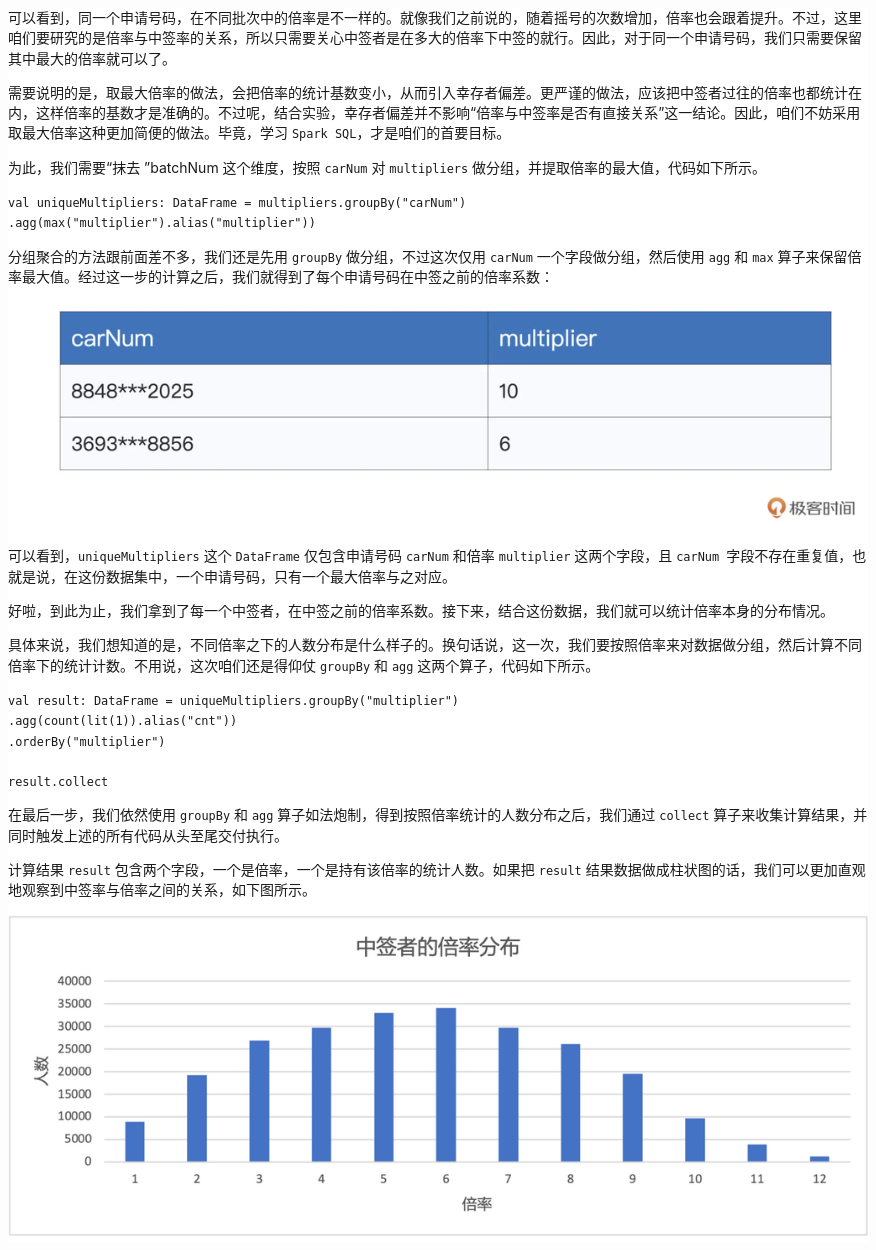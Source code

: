可以看到，同一个申请号码，在不同批次中的倍率是不一样的。就像我们之前说的，随着摇号的次数增加，倍率也会跟着提升。不过，这里咱们要研究的是倍率与中签率的关系，所以只需要关心中签者是在多大的倍率下中签的就行。因此，对于同一个申请号码，我们只需要保留其中最大的倍率就可以了。

需要说明的是，取最大倍率的做法，会把倍率的统计基数变小，从而引入幸存者偏差。更严谨的做法，应该把中签者过往的倍率也都统计在内，这样倍率的基数才是准确的。不过呢，结合实验，幸存者偏差并不影响“倍率与中签率是否有直接关系”这一结论。因此，咱们不妨采用取最大倍率这种更加简便的做法。毕竟，学习 `Spark SQL`，才是咱们的首要目标。

为此，我们需要“抹去 ”batchNum 这个维度，按照 `carNum` 对 `multipliers` 做分组，并提取倍率的最大值，代码如下所示。

```
val uniqueMultipliers: DataFrame = multipliers.groupBy("carNum")
.agg(max("multiplier").alias("multiplier"))
```

分组聚合的方法跟前面差不多，我们还是先用 `groupBy` 做分组，不过这次仅用 `carNum` 一个字段做分组，然后使用 `agg` 和 `max` 算子来保留倍率最大值。经过这一步的计算之后，我们就得到了每个申请号码在中签之前的倍率系数：

![中签之前的倍率系数](images/633fc65203b70b8528544a14a09633d0.webp)

可以看到，`uniqueMultipliers` 这个 `DataFrame` 仅包含申请号码 `carNum` 和倍率 `multiplier` 这两个字段，且 `carNum `字段不存在重复值，也就是说，在这份数据集中，一个申请号码，只有一个最大倍率与之对应。

好啦，到此为止，我们拿到了每一个中签者，在中签之前的倍率系数。接下来，结合这份数据，我们就可以统计倍率本身的分布情况。

具体来说，我们想知道的是，不同倍率之下的人数分布是什么样子的。换句话说，这一次，我们要按照倍率来对数据做分组，然后计算不同倍率下的统计计数。不用说，这次咱们还是得仰仗 `groupBy` 和 `agg` 这两个算子，代码如下所示。

```
val result: DataFrame = uniqueMultipliers.groupBy("multiplier")
.agg(count(lit(1)).alias("cnt"))
.orderBy("multiplier")
 
result.collect
```

在最后一步，我们依然使用 `groupBy` 和 `agg` 算子如法炮制，得到按照倍率统计的人数分布之后，我们通过 `collect` 算子来收集计算结果，并同时触发上述的所有代码从头至尾交付执行。

计算结果 `result` 包含两个字段，一个是倍率，一个是持有该倍率的统计人数。如果把 `result` 结果数据做成柱状图的话，我们可以更加直观地观察到中签率与倍率之间的关系，如下图所示。

![倍率分布](images/417b1430b64a7c305cb07fb49d3aa993.webp)
